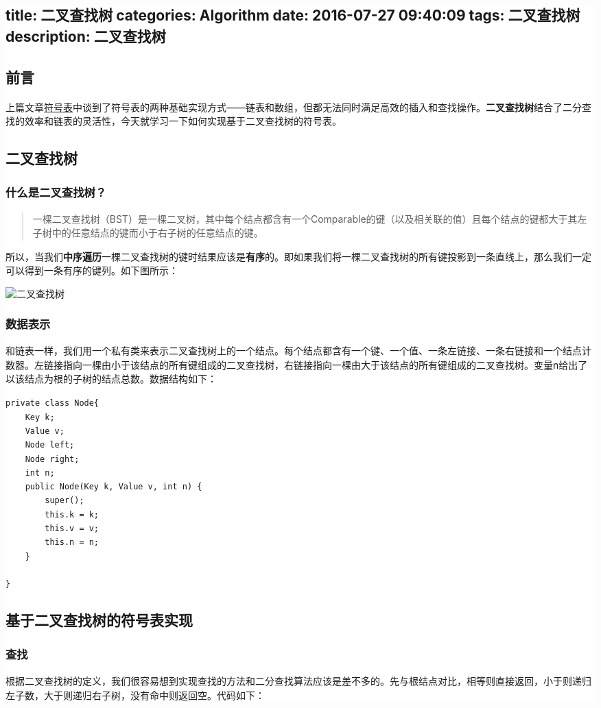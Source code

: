 title: 二叉查找树
categories: Algorithm
date: 2016-07-27 09:40:09
tags: 二叉查找树
description: 二叉查找树
---

## 前言

上篇文章[符号表](http://rason.me/2016/07/21/SymbolTable/)中谈到了符号表的两种基础实现方式——链表和数组，但都无法同时满足高效的插入和查找操作。**二叉查找树**结合了二分查找的效率和链表的灵活性，今天就学习一下如何实现基于二叉查找树的符号表。

## 二叉查找树

### 什么是二叉查找树？

> 一棵二叉查找树（BST）是一棵二叉树，其中每个结点都含有一个Comparable的键（以及相关联的值）且每个结点的键都大于其左子树中的任意结点的键而小于右子树的任意结点的键。

所以，当我们**中序遍历**一棵二叉查找树的键时结果应该是**有序**的。即如果我们将一棵二叉查找树的所有键投影到一条直线上，那么我们一定可以得到一条有序的键列。如下图所示：

![二叉查找树](https://raw.githubusercontent.com/rason/rason.github.io/master/image/BST)

### 数据表示

和链表一样，我们用一个私有类来表示二叉查找树上的一个结点。每个结点都含有一个键、一个值、一条左链接、一条右链接和一个结点计数器。左链接指向一棵由小于该结点的所有键组成的二叉查找树，右链接指向一棵由大于该结点的所有键组成的二叉查找树。变量n给出了以该结点为根的子树的结点总数。数据结构如下：

```
private class Node{
	Key k;
	Value v;
	Node left;
	Node right;
	int n;
	public Node(Key k, Value v, int n) {
		super();
		this.k = k;
		this.v = v;
		this.n = n;
	}
	
}
```



## 基于二叉查找树的符号表实现

### 查找

根据二叉查找树的定义，我们很容易想到实现查找的方法和二分查找算法应该是差不多的。先与根结点对比，相等则直接返回，小于则递归左子数，大于则递归右子树，没有命中则返回空。代码如下：
